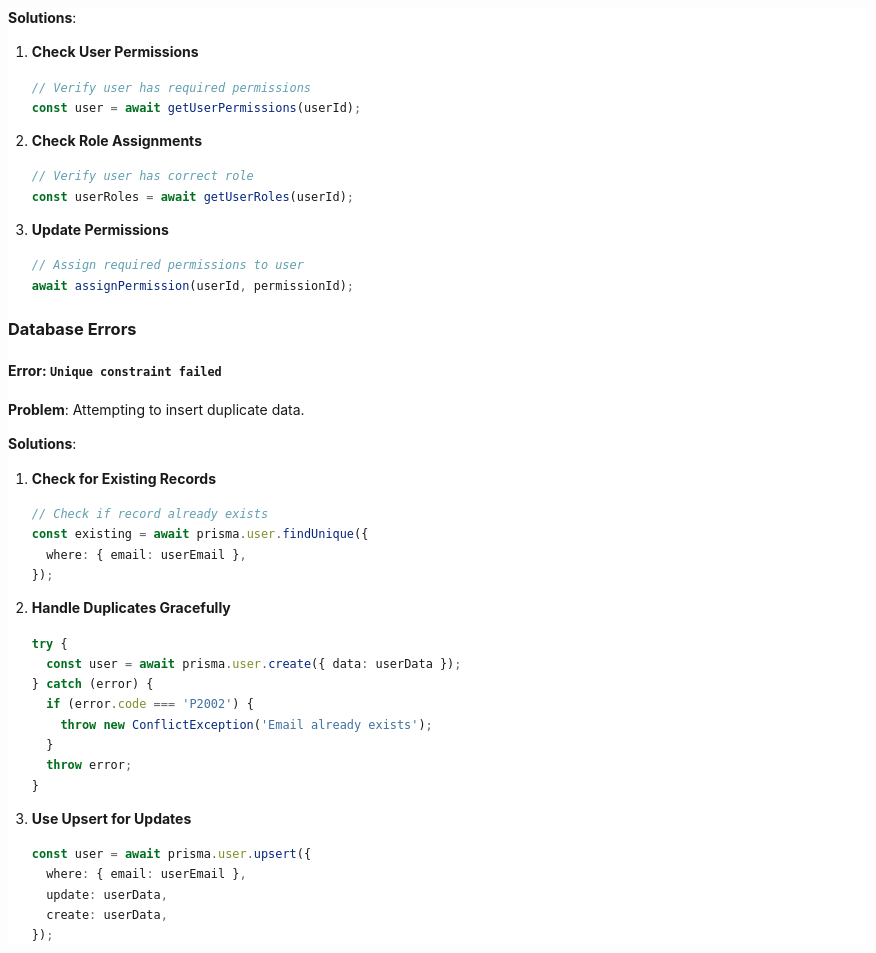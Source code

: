 **Solutions**:

1. **Check User Permissions**

   ```typescript
   // Verify user has required permissions
   const user = await getUserPermissions(userId);
   ```

2. **Check Role Assignments**

   ```typescript
   // Verify user has correct role
   const userRoles = await getUserRoles(userId);
   ```

3. **Update Permissions**
   ```typescript
   // Assign required permissions to user
   await assignPermission(userId, permissionId);
   ```

### Database Errors

#### Error: `Unique constraint failed`

**Problem**: Attempting to insert duplicate data.

**Solutions**:

1. **Check for Existing Records**

   ```typescript
   // Check if record already exists
   const existing = await prisma.user.findUnique({
     where: { email: userEmail },
   });
   ```

2. **Handle Duplicates Gracefully**

   ```typescript
   try {
     const user = await prisma.user.create({ data: userData });
   } catch (error) {
     if (error.code === 'P2002') {
       throw new ConflictException('Email already exists');
     }
     throw error;
   }
   ```

3. **Use Upsert for Updates**
   ```typescript
   const user = await prisma.user.upsert({
     where: { email: userEmail },
     update: userData,
     create: userData,
   });
   ```
